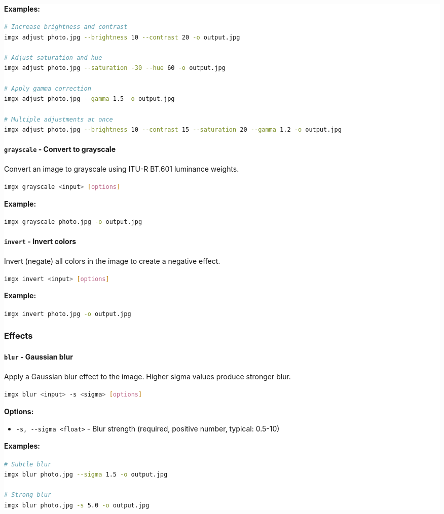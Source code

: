 **Examples:**

```bash
# Increase brightness and contrast
imgx adjust photo.jpg --brightness 10 --contrast 20 -o output.jpg

# Adjust saturation and hue
imgx adjust photo.jpg --saturation -30 --hue 60 -o output.jpg

# Apply gamma correction
imgx adjust photo.jpg --gamma 1.5 -o output.jpg

# Multiple adjustments at once
imgx adjust photo.jpg --brightness 10 --contrast 15 --saturation 20 --gamma 1.2 -o output.jpg
```

#### `grayscale` - Convert to grayscale

Convert an image to grayscale using ITU-R BT.601 luminance weights.

```bash
imgx grayscale <input> [options]
```

**Example:**

```bash
imgx grayscale photo.jpg -o output.jpg
```

#### `invert` - Invert colors

Invert (negate) all colors in the image to create a negative effect.

```bash
imgx invert <input> [options]
```

**Example:**

```bash
imgx invert photo.jpg -o output.jpg
```

### Effects

#### `blur` - Gaussian blur

Apply a Gaussian blur effect to the image. Higher sigma values produce stronger blur.

```bash
imgx blur <input> -s <sigma> [options]
```

**Options:**
- `-s, --sigma <float>` - Blur strength (required, positive number, typical: 0.5-10)

**Examples:**

```bash
# Subtle blur
imgx blur photo.jpg --sigma 1.5 -o output.jpg

# Strong blur
imgx blur photo.jpg -s 5.0 -o output.jpg
```
